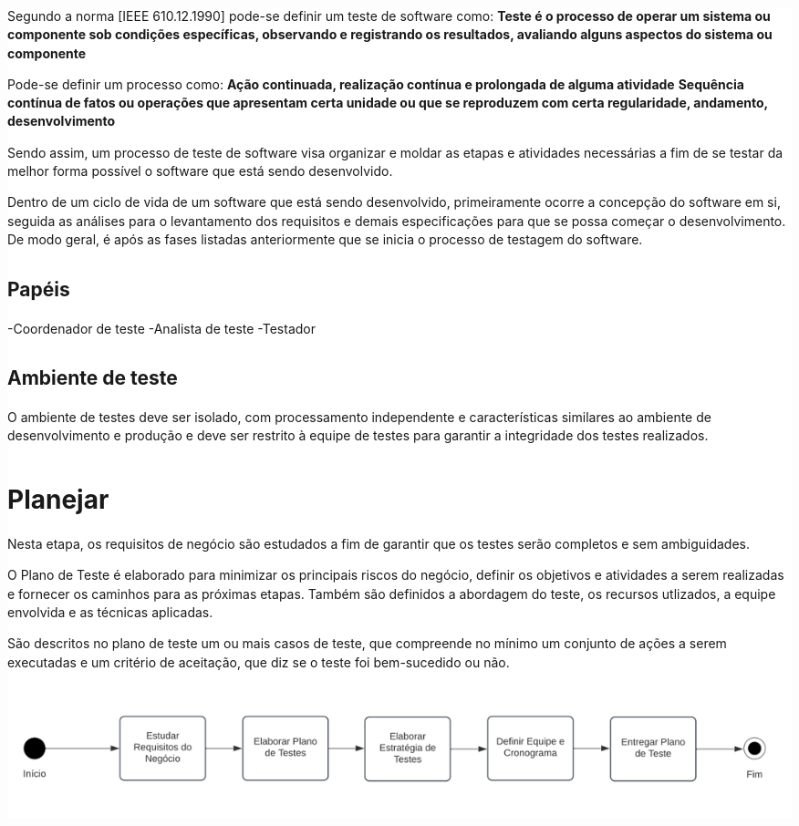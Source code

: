 Segundo a norma [IEEE 610.12.1990] pode-se definir um teste de software como:
**Teste é o processo de operar um sistema ou componente sob condições específicas, observando e registrando os resultados, avaliando alguns aspectos do sistema ou componente**
    
Pode-se definir um processo como:
    **Ação continuada, realização contínua e prolongada de alguma atividade**
    **Sequência contínua de fatos ou operações que apresentam certa unidade ou que se reproduzem com certa regularidade, andamento, desenvolvimento**
    
Sendo assim, um processo de teste de software visa organizar e moldar as etapas e atividades necessárias a fim de se testar da melhor forma possível o software que está sendo desenvolvido.
    
Dentro de um ciclo de vida de um software que está sendo desenvolvido, primeiramente ocorre a concepção do software em si, seguida as análises para o levantamento dos requisitos e demais especificações para que se possa começar o desenvolvimento. De modo geral, é após as fases listadas anteriormente que se inicia o processo de testagem do software.

</p>



## Papéis
-Coordenador de teste
-Analista de teste
-Testador

## Ambiente de teste
O ambiente de testes deve ser isolado, com processamento independente e características similares ao ambiente de desenvolvimento e produção e deve ser restrito à equipe de testes para garantir a integridade dos testes realizados.



# Planejar
Nesta etapa, os requisitos de negócio são estudados a fim de garantir que os testes serão completos e sem ambiguidades.

O Plano de Teste é elaborado para minimizar os principais riscos do negócio, definir os objetivos e atividades a serem realizadas e fornecer os caminhos para as próximas etapas. Também são definidos a abordagem do teste, os recursos utlizados, a equipe envolvida e as técnicas aplicadas. 

São descritos no plano de teste um ou mais casos de teste, que compreende no mínimo um conjunto de ações a serem executadas e um critério de aceitação, que diz se o teste foi bem-sucedido ou não.

![Fluxograma planejar](./processo_teste/imagens/planejar.png)
